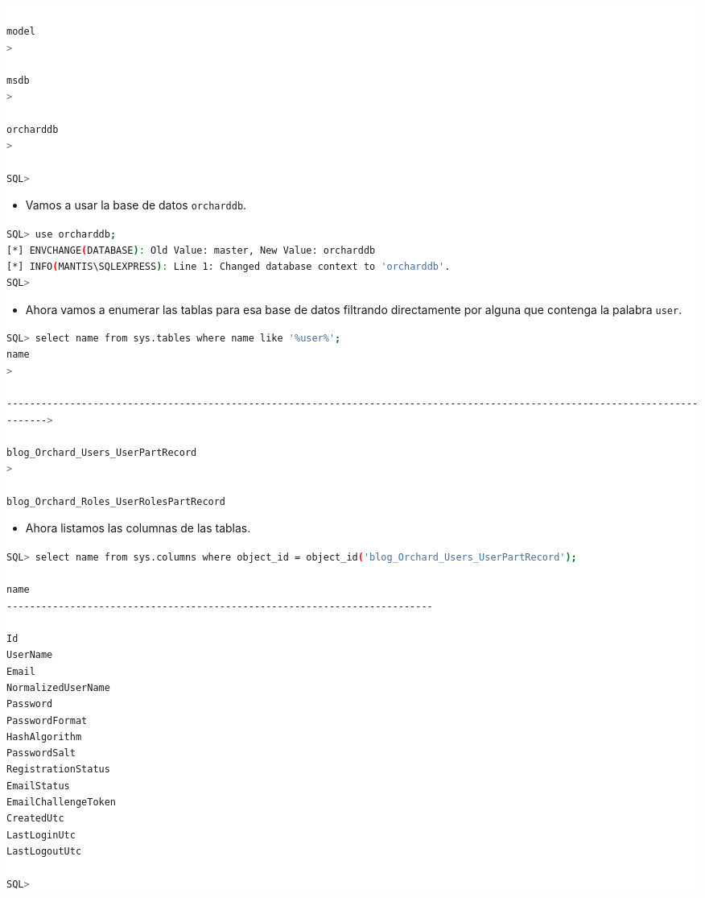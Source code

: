 ```bash

model                                                                                                                          >

msdb                                                                                                                           >

orcharddb                                                                                                                      >

SQL> 
```

- Vamos a usar la base de datos `orcharddb`.

```bash
SQL> use orcharddb;
[*] ENVCHANGE(DATABASE): Old Value: master, New Value: orcharddb
[*] INFO(MANTIS\SQLEXPRESS): Line 1: Changed database context to 'orcharddb'.
SQL> 
```

- Ahora vamos a enumerar las tablas para esa base de datos filtrando directamente por alguna que contenga la palabra `user`.

```bash
SQL> select name from sys.tables where name like '%user%';
name                                                                                                                           >

------------------------------------------------------------------------------------------------------------------------------->

blog_Orchard_Users_UserPartRecord                                                                                              >

blog_Orchard_Roles_UserRolesPartRecord    
```

- Ahora listamos las columnas de las tablas.

```bash
SQL> select name from sys.columns where object_id = object_id('blog_Orchard_Users_UserPartRecord');  

name
--------------------------------------------------------------------------

Id
UserName
Email
NormalizedUserName
Password
PasswordFormat
HashAlgorithm
PasswordSalt
RegistrationStatus
EmailStatus
EmailChallengeToken
CreatedUtc
LastLoginUtc
LastLogoutUtc

SQL>
```
